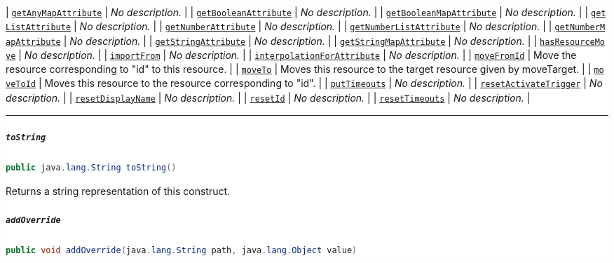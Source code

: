 | <code><a href="#rhizo-co-terraform-provider-oci.bdsBdsInstanceMetastoreConfig.BdsBdsInstanceMetastoreConfig.getAnyMapAttribute">getAnyMapAttribute</a></code> | *No description.* |
| <code><a href="#rhizo-co-terraform-provider-oci.bdsBdsInstanceMetastoreConfig.BdsBdsInstanceMetastoreConfig.getBooleanAttribute">getBooleanAttribute</a></code> | *No description.* |
| <code><a href="#rhizo-co-terraform-provider-oci.bdsBdsInstanceMetastoreConfig.BdsBdsInstanceMetastoreConfig.getBooleanMapAttribute">getBooleanMapAttribute</a></code> | *No description.* |
| <code><a href="#rhizo-co-terraform-provider-oci.bdsBdsInstanceMetastoreConfig.BdsBdsInstanceMetastoreConfig.getListAttribute">getListAttribute</a></code> | *No description.* |
| <code><a href="#rhizo-co-terraform-provider-oci.bdsBdsInstanceMetastoreConfig.BdsBdsInstanceMetastoreConfig.getNumberAttribute">getNumberAttribute</a></code> | *No description.* |
| <code><a href="#rhizo-co-terraform-provider-oci.bdsBdsInstanceMetastoreConfig.BdsBdsInstanceMetastoreConfig.getNumberListAttribute">getNumberListAttribute</a></code> | *No description.* |
| <code><a href="#rhizo-co-terraform-provider-oci.bdsBdsInstanceMetastoreConfig.BdsBdsInstanceMetastoreConfig.getNumberMapAttribute">getNumberMapAttribute</a></code> | *No description.* |
| <code><a href="#rhizo-co-terraform-provider-oci.bdsBdsInstanceMetastoreConfig.BdsBdsInstanceMetastoreConfig.getStringAttribute">getStringAttribute</a></code> | *No description.* |
| <code><a href="#rhizo-co-terraform-provider-oci.bdsBdsInstanceMetastoreConfig.BdsBdsInstanceMetastoreConfig.getStringMapAttribute">getStringMapAttribute</a></code> | *No description.* |
| <code><a href="#rhizo-co-terraform-provider-oci.bdsBdsInstanceMetastoreConfig.BdsBdsInstanceMetastoreConfig.hasResourceMove">hasResourceMove</a></code> | *No description.* |
| <code><a href="#rhizo-co-terraform-provider-oci.bdsBdsInstanceMetastoreConfig.BdsBdsInstanceMetastoreConfig.importFrom">importFrom</a></code> | *No description.* |
| <code><a href="#rhizo-co-terraform-provider-oci.bdsBdsInstanceMetastoreConfig.BdsBdsInstanceMetastoreConfig.interpolationForAttribute">interpolationForAttribute</a></code> | *No description.* |
| <code><a href="#rhizo-co-terraform-provider-oci.bdsBdsInstanceMetastoreConfig.BdsBdsInstanceMetastoreConfig.moveFromId">moveFromId</a></code> | Move the resource corresponding to "id" to this resource. |
| <code><a href="#rhizo-co-terraform-provider-oci.bdsBdsInstanceMetastoreConfig.BdsBdsInstanceMetastoreConfig.moveTo">moveTo</a></code> | Moves this resource to the target resource given by moveTarget. |
| <code><a href="#rhizo-co-terraform-provider-oci.bdsBdsInstanceMetastoreConfig.BdsBdsInstanceMetastoreConfig.moveToId">moveToId</a></code> | Moves this resource to the resource corresponding to "id". |
| <code><a href="#rhizo-co-terraform-provider-oci.bdsBdsInstanceMetastoreConfig.BdsBdsInstanceMetastoreConfig.putTimeouts">putTimeouts</a></code> | *No description.* |
| <code><a href="#rhizo-co-terraform-provider-oci.bdsBdsInstanceMetastoreConfig.BdsBdsInstanceMetastoreConfig.resetActivateTrigger">resetActivateTrigger</a></code> | *No description.* |
| <code><a href="#rhizo-co-terraform-provider-oci.bdsBdsInstanceMetastoreConfig.BdsBdsInstanceMetastoreConfig.resetDisplayName">resetDisplayName</a></code> | *No description.* |
| <code><a href="#rhizo-co-terraform-provider-oci.bdsBdsInstanceMetastoreConfig.BdsBdsInstanceMetastoreConfig.resetId">resetId</a></code> | *No description.* |
| <code><a href="#rhizo-co-terraform-provider-oci.bdsBdsInstanceMetastoreConfig.BdsBdsInstanceMetastoreConfig.resetTimeouts">resetTimeouts</a></code> | *No description.* |

---

##### `toString` <a name="toString" id="rhizo-co-terraform-provider-oci.bdsBdsInstanceMetastoreConfig.BdsBdsInstanceMetastoreConfig.toString"></a>

```java
public java.lang.String toString()
```

Returns a string representation of this construct.

##### `addOverride` <a name="addOverride" id="rhizo-co-terraform-provider-oci.bdsBdsInstanceMetastoreConfig.BdsBdsInstanceMetastoreConfig.addOverride"></a>

```java
public void addOverride(java.lang.String path, java.lang.Object value)
```
